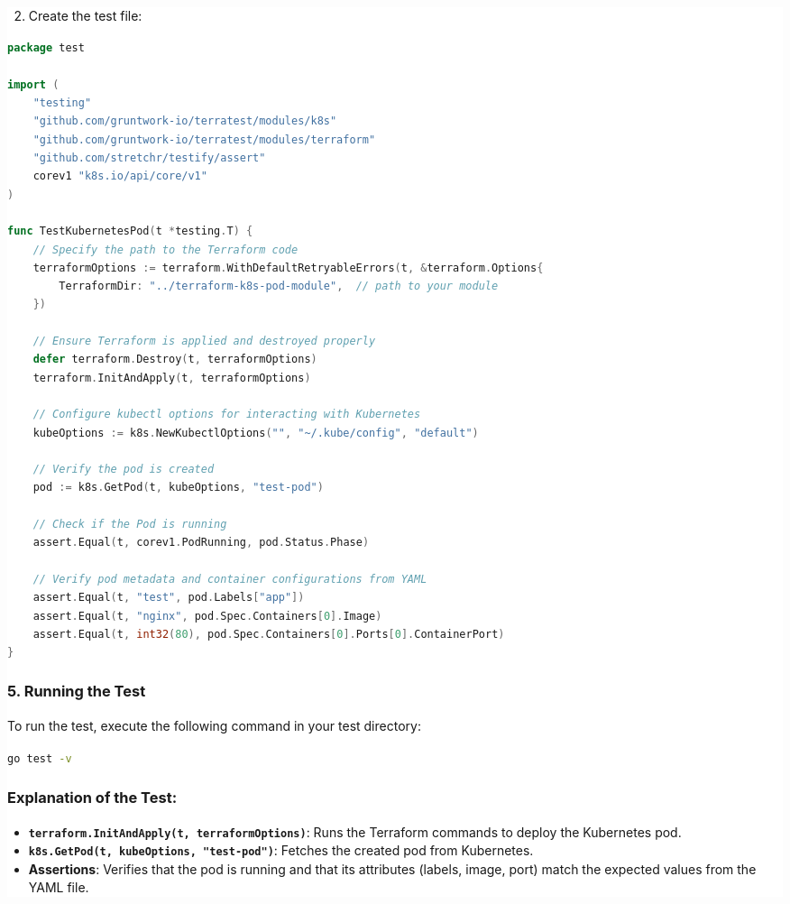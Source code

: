 2. Create the test file:

```go
package test

import (
    "testing"
    "github.com/gruntwork-io/terratest/modules/k8s"
    "github.com/gruntwork-io/terratest/modules/terraform"
    "github.com/stretchr/testify/assert"
    corev1 "k8s.io/api/core/v1"
)

func TestKubernetesPod(t *testing.T) {
    // Specify the path to the Terraform code
    terraformOptions := terraform.WithDefaultRetryableErrors(t, &terraform.Options{
        TerraformDir: "../terraform-k8s-pod-module",  // path to your module
    })

    // Ensure Terraform is applied and destroyed properly
    defer terraform.Destroy(t, terraformOptions)
    terraform.InitAndApply(t, terraformOptions)

    // Configure kubectl options for interacting with Kubernetes
    kubeOptions := k8s.NewKubectlOptions("", "~/.kube/config", "default")

    // Verify the pod is created
    pod := k8s.GetPod(t, kubeOptions, "test-pod")
    
    // Check if the Pod is running
    assert.Equal(t, corev1.PodRunning, pod.Status.Phase)

    // Verify pod metadata and container configurations from YAML
    assert.Equal(t, "test", pod.Labels["app"])
    assert.Equal(t, "nginx", pod.Spec.Containers[0].Image)
    assert.Equal(t, int32(80), pod.Spec.Containers[0].Ports[0].ContainerPort)
}
```

### 5. **Running the Test**
To run the test, execute the following command in your test directory:

```bash
go test -v
```

### Explanation of the Test:
- **`terraform.InitAndApply(t, terraformOptions)`**: Runs the Terraform commands to deploy the Kubernetes pod.
- **`k8s.GetPod(t, kubeOptions, "test-pod")`**: Fetches the created pod from Kubernetes.
- **Assertions**: Verifies that the pod is running and that its attributes (labels, image, port) match the expected values from the YAML file.
